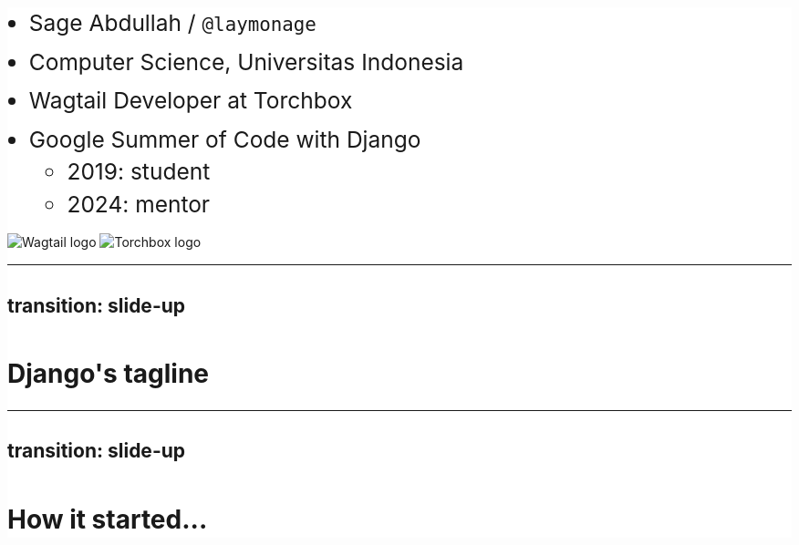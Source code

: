 - Sage Abdullah / `@laymonage`
- Computer Science, Universitas Indonesia
- Wagtail Developer at Torchbox
- Google Summer of Code with Django
  - 2019: student
  - 2024: mentor


<div class="flex flex-col gap-8 justify-between w-64 absolute top-42 right-12">
  <img alt="Wagtail logo" src="/wagtail-logo.svg" />
  <img alt="Torchbox logo" src="/tbx-logo-black.svg" />
</div>

<style>
  li {
    font-size: 1.75rem;
    line-spacing: 2;
  }
  li:not(ul ul li) {
    margin-bottom: 0.5rem;
  }
</style>



---
transition: slide-up
---

# Django's tagline

<v-switch>
  <template #0>
    <a rel="noopener noreferrer nofollow" target="_blank" href="https://djangoproject.com">
      <img alt="Django: the web framework for perfectionists with deadlines" class="rounded-xl" src="/djangoproject.com.png"/>
    </a>
  </template>
  <template #1><img alt="Django: the web framework that changed my life" class="rounded-xl" src="/djangoproject.com.modified.png"/></template>
</v-switch>



---
transition: slide-up
---

# How it started...

<v-switch>
  <template #0><img class="rounded-md h-xs mx-auto mb-4" src="/ppw-slides.png" /></template>
</v-switch>
